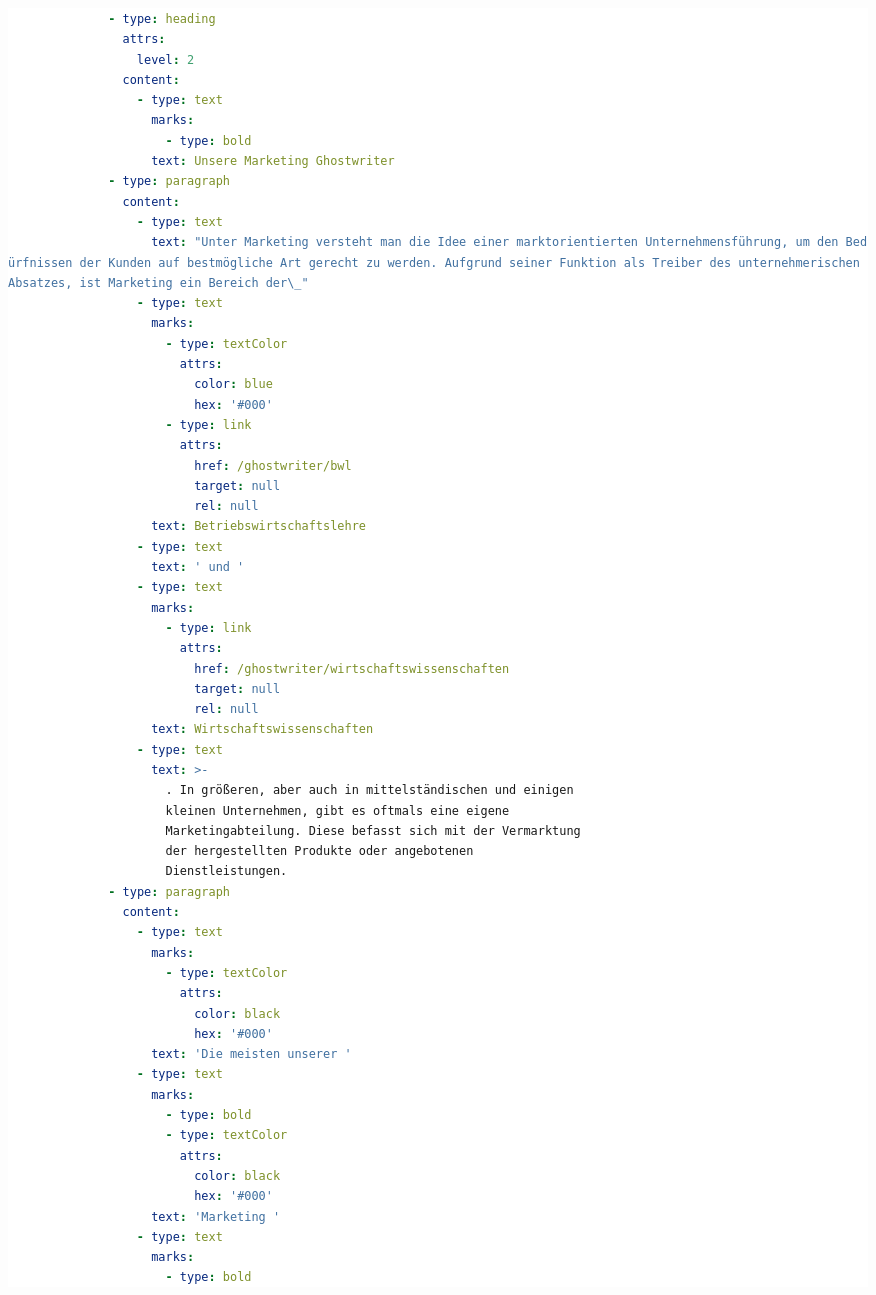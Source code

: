 ```yaml
              - type: heading
                attrs:
                  level: 2
                content:
                  - type: text
                    marks:
                      - type: bold
                    text: Unsere Marketing Ghostwriter
              - type: paragraph
                content:
                  - type: text
                    text: "Unter Marketing versteht man die Idee einer marktorientierten Unternehmensführung, um den Bedürfnissen der Kunden auf bestmögliche Art gerecht zu werden. Aufgrund seiner Funktion als Treiber des unternehmerischen Absatzes, ist Marketing ein Bereich der\_"
                  - type: text
                    marks:
                      - type: textColor
                        attrs:
                          color: blue
                          hex: '#000'
                      - type: link
                        attrs:
                          href: /ghostwriter/bwl
                          target: null
                          rel: null
                    text: Betriebswirtschaftslehre
                  - type: text
                    text: ' und '
                  - type: text
                    marks:
                      - type: link
                        attrs:
                          href: /ghostwriter/wirtschaftswissenschaften
                          target: null
                          rel: null
                    text: Wirtschaftswissenschaften
                  - type: text
                    text: >-
                      . In größeren, aber auch in mittelständischen und einigen
                      kleinen Unternehmen, gibt es oftmals eine eigene
                      Marketingabteilung. Diese befasst sich mit der Vermarktung
                      der hergestellten Produkte oder angebotenen
                      Dienstleistungen. 
              - type: paragraph
                content:
                  - type: text
                    marks:
                      - type: textColor
                        attrs:
                          color: black
                          hex: '#000'
                    text: 'Die meisten unserer '
                  - type: text
                    marks:
                      - type: bold
                      - type: textColor
                        attrs:
                          color: black
                          hex: '#000'
                    text: 'Marketing '
                  - type: text
                    marks:
                      - type: bold
```